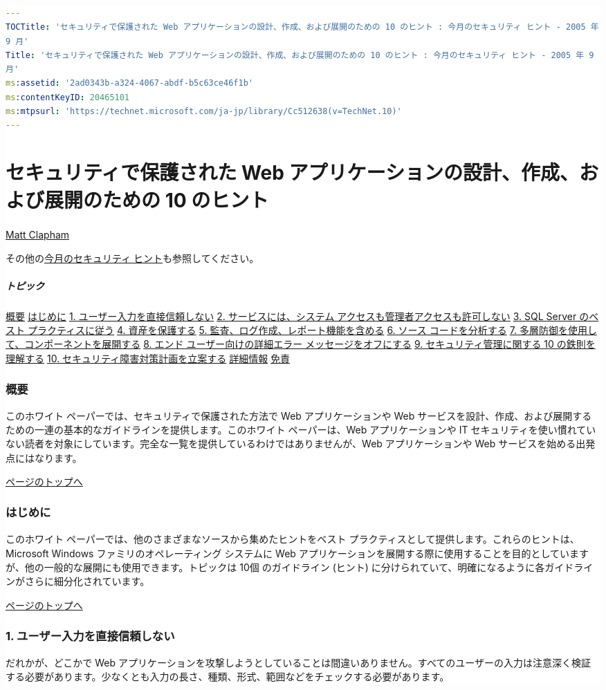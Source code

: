 ```yaml
---
TOCTitle: 'セキュリティで保護された Web アプリケーションの設計、作成、および展開のための 10 のヒント : 今月のセキュリティ ヒント - 2005 年 9 月'
Title: 'セキュリティで保護された Web アプリケーションの設計、作成、および展開のための 10 のヒント : 今月のセキュリティ ヒント - 2005 年 9 月'
ms:assetid: '2ad0343b-a324-4067-abdf-b5c63ce46f1b'
ms:contentKeyID: 20465101
ms:mtpsurl: 'https://technet.microsoft.com/ja-jp/library/Cc512638(v=TechNet.10)'
---
```


セキュリティで保護された Web アプリケーションの設計、作成、および展開のための 10 のヒント
=========================================================================================

[Matt Clapham](mailto:mclapham@microsoft.com)

その他の[今月のセキュリティ ヒント](http://www.microsoft.com/japan/technet/community/columns/sectip/default.mspx)も参照してください。

##### トピック

[](#enaa)[概要](#enaa)
[](#emaa)[はじめに](#emaa)
[](#elaa)[1. ユーザー入力を直接信頼しない](#elaa)
[](#ekaa)[2. サービスには、システム アクセスも管理者アクセスも許可しない](#ekaa)
[](#ejaa)[3. SQL Server のベスト プラクティスに従う](#ejaa)
[](#eiaa)[4. 資産を保護する](#eiaa)
[](#ehaa)[5. 監査、ログ作成、レポート機能を含める](#ehaa)
[](#egaa)[6. ソース コードを分析する](#egaa)
[](#efaa)[7. 多層防御を使用して、コンポーネントを展開する](#efaa)
[](#eeaa)[8. エンド ユーザー向けの詳細エラー メッセージをオフにする](#eeaa)
[](#edaa)[9. セキュリティ管理に関する 10 の鉄則を理解する](#edaa)
[](#ecaa)[10. セキュリティ障害対策計画を立案する](#ecaa)
[](#ebaa)[詳細情報](#ebaa)
[](#eaaa)[免責](#eaaa)

### 概要

このホワイト ペーパーでは、セキュリティで保護された方法で Web アプリケーションや Web サービスを設計、作成、および展開するための一連の基本的なガイドラインを提供します。このホワイト ペーパーは、Web アプリケーションや IT セキュリティを使い慣れていない読者を対象にしています。完全な一覧を提供しているわけではありませんが、Web アプリケーションや Web サービスを始める出発点にはなります。

[](#mainsection)[ページのトップへ](#mainsection)

### はじめに

このホワイト ペーパーでは、他のさまざまなソースから集めたヒントをベスト プラクティスとして提供します。これらのヒントは、Microsoft Windows ファミリのオペレーティング システムに Web アプリケーションを展開する際に使用することを目的としていますが、他の一般的な展開にも使用できます。トピックは 10個 のガイドライン (ヒント) に分けられていて、明確になるように各ガイドラインがさらに細分化されています。

[](#mainsection)[ページのトップへ](#mainsection)

### 1. ユーザー入力を直接信頼しない

だれかが、どこかで Web アプリケーションを攻撃しようとしていることは間違いありません。すべてのユーザーの入力は注意深く検証する必要があります。少なくとも入力の長さ、種類、形式、範囲などをチェックする必要があります。
